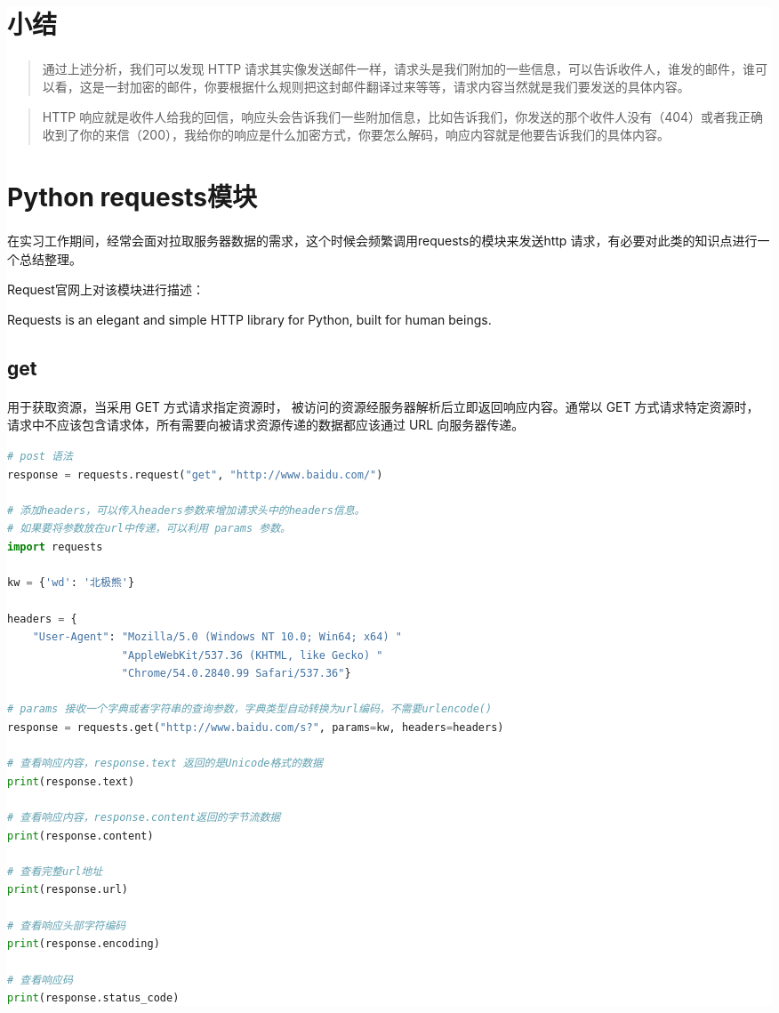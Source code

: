 # 小结
> 通过上述分析，我们可以发现 HTTP 请求其实像发送邮件一样，请求头是我们附加的一些信息，可以告诉收件人，谁发的邮件，谁可以看，这是一封加密的邮件，你要根据什么规则把这封邮件翻译过来等等，请求内容当然就是我们要发送的具体内容。

> HTTP 响应就是收件人给我的回信，响应头会告诉我们一些附加信息，比如告诉我们，你发送的那个收件人没有（404）或者我正确收到了你的来信（200），我给你的响应是什么加密方式，你要怎么解码，响应内容就是他要告诉我们的具体内容。

# Python requests模块
在实习工作期间，经常会面对拉取服务器数据的需求，这个时候会频繁调用requests的模块来发送http 请求，有必要对此类的知识点进行一个总结整理。

Request官网上对该模块进行描述：

Requests is an elegant and simple HTTP library for Python, built for human beings.

## get
用于获取资源，当采用 GET 方式请求指定资源时， 被访问的资源经服务器解析后立即返回响应内容。通常以 GET 方式请求特定资源时， 请求中不应该包含请求体，所有需要向被请求资源传递的数据都应该通过 URL 向服务器传递。
``` python
# post 语法
response = requests.request("get", "http://www.baidu.com/")

# 添加headers，可以传入headers参数来增加请求头中的headers信息。
# 如果要将参数放在url中传递，可以利用 params 参数。
import requests
 
kw = {'wd': '北极熊'}
 
headers = {
    "User-Agent": "Mozilla/5.0 (Windows NT 10.0; Win64; x64) "
                  "AppleWebKit/537.36 (KHTML, like Gecko) "
                  "Chrome/54.0.2840.99 Safari/537.36"}
 
# params 接收一个字典或者字符串的查询参数，字典类型自动转换为url编码，不需要urlencode()
response = requests.get("http://www.baidu.com/s?", params=kw, headers=headers)
 
# 查看响应内容，response.text 返回的是Unicode格式的数据
print(response.text)
 
# 查看响应内容，response.content返回的字节流数据
print(response.content)
 
# 查看完整url地址
print(response.url)
 
# 查看响应头部字符编码
print(response.encoding)
 
# 查看响应码
print(response.status_code)
```
